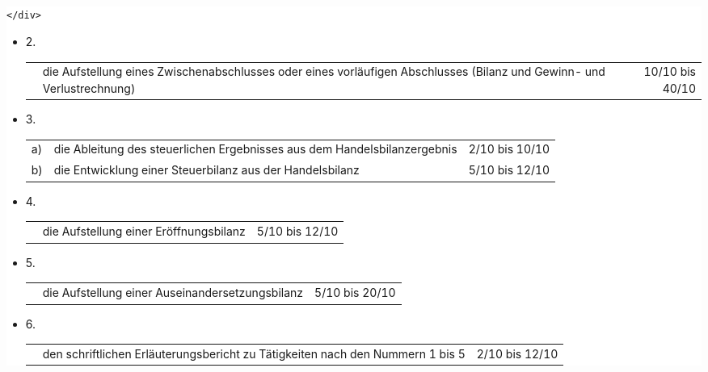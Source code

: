 
    </div>

  - 2\.
    
    <div style="">
    
    |  |                                                                                                                       |                 |
    | :- | :-------------------------------------------------------------------------------------------------------------------- | --------------: |
    |  | die Aufstellung eines Zwischenabschlusses oder eines vorläufigen Abschlusses (Bilanz und Gewinn- und Verlustrechnung) | 10/10 bis 40/10 |
    

    </div>

  - 3\.
    
    <div style="">
    
    |    |                                                                          |                |
    | :- | :----------------------------------------------------------------------- | -------------: |
    | a) | die Ableitung des steuerlichen Ergebnisses aus dem Handelsbilanzergebnis | 2/10 bis 10/10 |
    | b) | die Entwicklung einer Steuerbilanz aus der Handelsbilanz                 | 5/10 bis 12/10 |
    

    </div>

  - 4\.
    
    <div style="">
    
    |  |                                        |                |
    | :- | :------------------------------------- | -------------: |
    |  | die Aufstellung einer Eröffnungsbilanz | 5/10 bis 12/10 |
    

    </div>

  - 5\.
    
    <div style="">
    
    |  |                                                 |                |
    | :- | :---------------------------------------------- | -------------: |
    |  | die Aufstellung einer Auseinandersetzungsbilanz | 5/10 bis 20/10 |
    

    </div>

  - 6\.
    
    <div style="">
    
    |  |                                                                               |                |
    | :- | :---------------------------------------------------------------------------- | -------------: |
    |  | den schriftlichen Erläuterungsbericht zu Tätigkeiten nach den Nummern 1 bis 5 | 2/10 bis 12/10 |
    